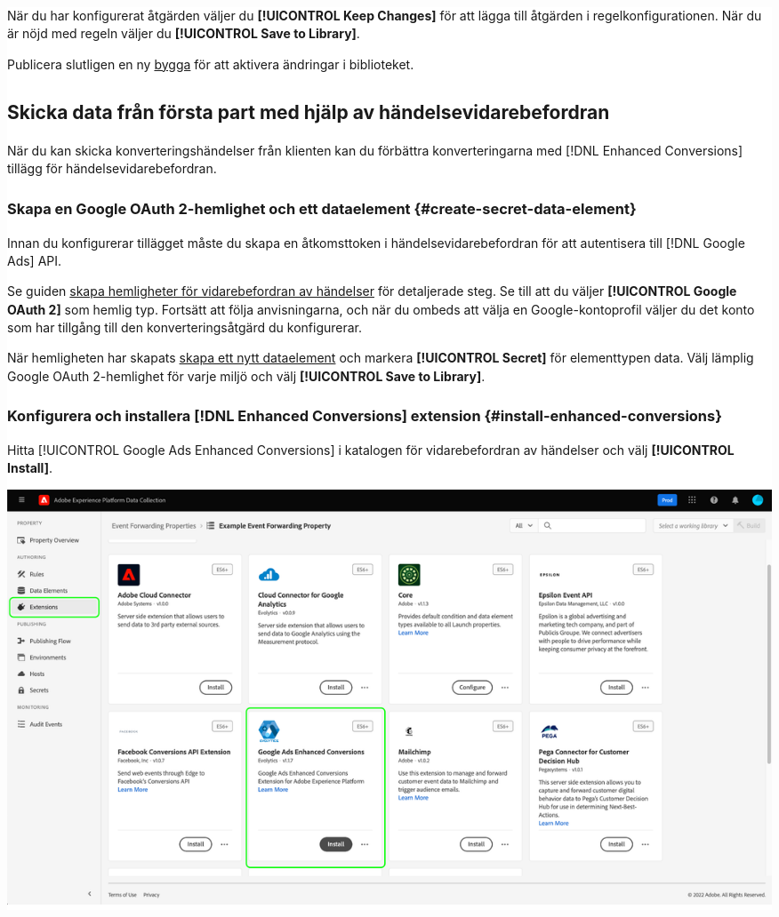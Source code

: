 När du har konfigurerat åtgärden väljer du **[!UICONTROL Keep Changes]** för att lägga till åtgärden i regelkonfigurationen. När du är nöjd med regeln väljer du **[!UICONTROL Save to Library]**.

Publicera slutligen en ny [bygga](../../../ui/publishing/builds.md) för att aktivera ändringar i biblioteket.

## Skicka data från första part med hjälp av händelsevidarebefordran

När du kan skicka konverteringshändelser från klienten kan du förbättra konverteringarna med [!DNL Enhanced Conversions] tillägg för händelsevidarebefordran.

### Skapa en Google OAuth 2-hemlighet och ett dataelement {#create-secret-data-element}

Innan du konfigurerar tillägget måste du skapa en åtkomsttoken i händelsevidarebefordran för att autentisera till [!DNL Google Ads] API.

Se guiden [skapa hemligheter för vidarebefordran av händelser](../../../ui/event-forwarding/secrets.md) för detaljerade steg. Se till att du väljer **[!UICONTROL Google OAuth 2]** som hemlig typ. Fortsätt att följa anvisningarna, och när du ombeds att välja en Google-kontoprofil väljer du det konto som har tillgång till den konverteringsåtgärd du konfigurerar.

När hemligheten har skapats [skapa ett nytt dataelement](../../../ui/managing-resources/data-elements.md#create-a-data-element) och markera **[!UICONTROL Secret]** för elementtypen data. Välj lämplig Google OAuth 2-hemlighet för varje miljö och välj **[!UICONTROL Save to Library]**.

### Konfigurera och installera [!DNL Enhanced Conversions] extension {#install-enhanced-conversions}

Hitta [!UICONTROL Google Ads Enhanced Conversions] i katalogen för vidarebefordran av händelser och välj **[!UICONTROL Install]**.

![The [!UICONTROL Google Ads Enhanced Conversions] som väljs under [!UICONTROL Extensions] visa i [!UICONTROL Data Collection] Gränssnitt.](../../../images/extensions/google-ads-enhanced-conversions/install-enhanced-conversions.png)
